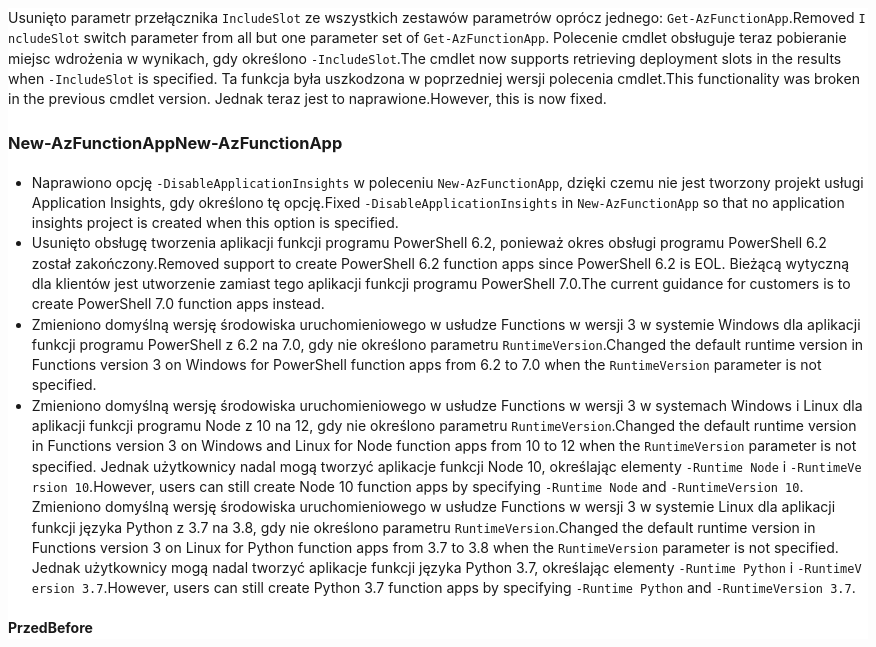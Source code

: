 <span data-ttu-id="6b82c-188">Usunięto parametr przełącznika `IncludeSlot` ze wszystkich zestawów parametrów oprócz jednego: `Get-AzFunctionApp`.</span><span class="sxs-lookup"><span data-stu-id="6b82c-188">Removed `IncludeSlot` switch parameter from all but one parameter set of `Get-AzFunctionApp`.</span></span> <span data-ttu-id="6b82c-189">Polecenie cmdlet obsługuje teraz pobieranie miejsc wdrożenia w wynikach, gdy określono `-IncludeSlot`.</span><span class="sxs-lookup"><span data-stu-id="6b82c-189">The cmdlet now supports retrieving deployment slots in the results when `-IncludeSlot` is specified.</span></span>
<span data-ttu-id="6b82c-190">Ta funkcja była uszkodzona w poprzedniej wersji polecenia cmdlet.</span><span class="sxs-lookup"><span data-stu-id="6b82c-190">This functionality was broken in the previous cmdlet version.</span></span> <span data-ttu-id="6b82c-191">Jednak teraz jest to naprawione.</span><span class="sxs-lookup"><span data-stu-id="6b82c-191">However, this is now fixed.</span></span>

### <a name="new-azfunctionapp"></a><span data-ttu-id="6b82c-192">New-AzFunctionApp</span><span class="sxs-lookup"><span data-stu-id="6b82c-192">New-AzFunctionApp</span></span>

- <span data-ttu-id="6b82c-193">Naprawiono opcję `-DisableApplicationInsights` w poleceniu `New-AzFunctionApp`, dzięki czemu nie jest tworzony projekt usługi Application Insights, gdy określono tę opcję.</span><span class="sxs-lookup"><span data-stu-id="6b82c-193">Fixed `-DisableApplicationInsights` in `New-AzFunctionApp` so that no application insights project is created when this option is specified.</span></span>
- <span data-ttu-id="6b82c-194">Usunięto obsługę tworzenia aplikacji funkcji programu PowerShell 6.2, ponieważ okres obsługi programu PowerShell 6.2 został zakończony.</span><span class="sxs-lookup"><span data-stu-id="6b82c-194">Removed support to create PowerShell 6.2 function apps since PowerShell 6.2 is EOL.</span></span> <span data-ttu-id="6b82c-195">Bieżącą wytyczną dla klientów jest utworzenie zamiast tego aplikacji funkcji programu PowerShell 7.0.</span><span class="sxs-lookup"><span data-stu-id="6b82c-195">The current guidance for customers is to create PowerShell 7.0 function apps instead.</span></span>
- <span data-ttu-id="6b82c-196">Zmieniono domyślną wersję środowiska uruchomieniowego w usłudze Functions w wersji 3 w systemie Windows dla aplikacji funkcji programu PowerShell z 6.2 na 7.0, gdy nie określono parametru `RuntimeVersion`.</span><span class="sxs-lookup"><span data-stu-id="6b82c-196">Changed the default runtime version in Functions version 3 on Windows for PowerShell function apps from 6.2 to 7.0 when the `RuntimeVersion` parameter is not specified.</span></span>
- <span data-ttu-id="6b82c-197">Zmieniono domyślną wersję środowiska uruchomieniowego w usłudze Functions w wersji 3 w systemach Windows i Linux dla aplikacji funkcji programu Node z 10 na 12, gdy nie określono parametru `RuntimeVersion`.</span><span class="sxs-lookup"><span data-stu-id="6b82c-197">Changed the default runtime version in Functions version 3 on Windows and Linux for Node function apps from 10 to 12 when the `RuntimeVersion` parameter is not specified.</span></span> <span data-ttu-id="6b82c-198">Jednak użytkownicy nadal mogą tworzyć aplikacje funkcji Node 10, określając elementy `-Runtime Node` i `-RuntimeVersion 10`.</span><span class="sxs-lookup"><span data-stu-id="6b82c-198">However, users can still create Node 10 function apps by specifying `-Runtime Node` and `-RuntimeVersion 10`.</span></span> <span data-ttu-id="6b82c-199">Zmieniono domyślną wersję środowiska uruchomieniowego w usłudze Functions w wersji 3 w systemie Linux dla aplikacji funkcji języka Python z 3.7 na 3.8, gdy nie określono parametru `RuntimeVersion`.</span><span class="sxs-lookup"><span data-stu-id="6b82c-199">Changed the default runtime version in Functions version 3 on Linux for Python function apps from 3.7 to 3.8 when the `RuntimeVersion` parameter is not specified.</span></span> <span data-ttu-id="6b82c-200">Jednak użytkownicy mogą nadal tworzyć aplikacje funkcji języka Python 3.7, określając elementy `-Runtime Python` i `-RuntimeVersion 3.7`.</span><span class="sxs-lookup"><span data-stu-id="6b82c-200">However, users can still create Python 3.7 function apps by specifying `-Runtime Python` and `-RuntimeVersion 3.7`.</span></span>

#### <a name="before"></a><span data-ttu-id="6b82c-201">Przed</span><span class="sxs-lookup"><span data-stu-id="6b82c-201">Before</span></span>
